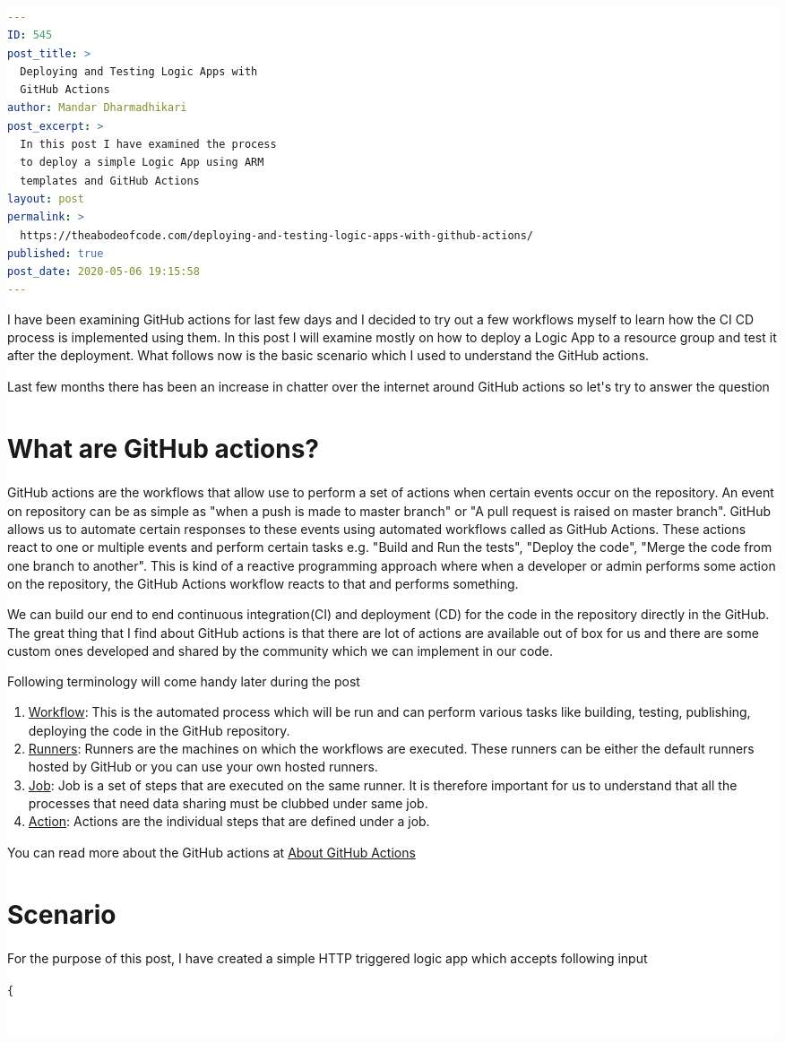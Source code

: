 ```yaml
---
ID: 545
post_title: >
  Deploying and Testing Logic Apps with
  GitHub Actions
author: Mandar Dharmadhikari
post_excerpt: >
  In this post I have examined the process
  to deploy a simple Logic App using ARM
  templates and GitHub Actions
layout: post
permalink: >
  https://theabodeofcode.com/deploying-and-testing-logic-apps-with-github-actions/
published: true
post_date: 2020-05-06 19:15:58
---
```


<div class="wp-block-jetpack-markdown"><p>I have been examining GitHub actions for last few days and I decided to try out a few workflows myself to learn how the CI CD process is implemented using them. In this post I will examine mostly on how to deploy a Logic App to a resource group and test it after the deployment. What follows now is the basic scenario which I used to understand the GitHub actions.</p>
<p>Last few months there has been an increase in chatter over the internet around GitHub actions so let's try to answer the question</p>
<h1>What are GitHub actions?</h1>
<p>GitHub actions are the workflows that allow use to perform a set of actions when certain events occur on the repository. An event on repository can be as simple as &quot;when a push is made to master branch&quot; or &quot;A pull request is raised on master branch&quot;. GitHub allows us to automate certain responses to these events using automated workflows called as GitHub Actions. These actions react to one or multiple events and perform certain tasks e.g. &quot;Build and Run the tests&quot;, &quot;Deploy the code&quot;, &quot;Merge the code from one branch to another&quot;. This is kind of a reactive programming approach where when a developer or admin performs some action on the repository, the GitHub Actions workflow reacts to that and performs something.</p>
<p>We can build our end to end continuous integration(CI) and deployment (CD) for the code in the repository directly in the GitHub. The great thing that I find about GitHub actions is that there are lot of actions are available out of box for us and there are some custom ones developed and shared by the community which we can implement in our code.</p>
<p>Following terminology will come handy later during the post</p>
<ol>
<li><a href="https://help.github.com/en/actions/getting-started-with-github-actions/core-concepts-for-github-actions#workflow,%22Workflow%22">Workflow</a>: This is the automated process which will be run and can perform various tasks like building, testing, publishing, deploying the code in the GitHub repository.</li>
<li><a href="https://help.github.com/en/actions/getting-started-with-github-actions/core-concepts-for-github-actions#runner," title="Runners">Runners</a>: Runners are the machines on which the workflows are executed. These runners can be either the default runners hosted by GitHub or you can use your own hosted runners.</li>
<li><a href="https://help.github.com/en/actions/getting-started-with-github-actions/core-concepts-for-github-actions#job,%22Job%22">Job</a>: Job is a set of steps that are executed on the same runner. It is therefore important for us to understand that all the processes that need data sharing must be clubbed under same job.</li>
<li><a href="https://help.github.com/en/actions/getting-started-with-github-actions/core-concepts-for-github-actions#action," title="Action">Action</a>: Actions are the individual steps that are defined under a job.</li>
</ol>
<p>You can read more about the GitHub actions at <a href="https://help.github.com/en/actions/getting-started-with-github-actions/about-github-actions," title="About GitHUb Actions">About GitHub Actions</a></p>
<h1>Scenario</h1>
<p>For the purpose of this post, I have created a simple HTTP triggered logic app which accepts following input</p>
<pre><code class="language-Json">{